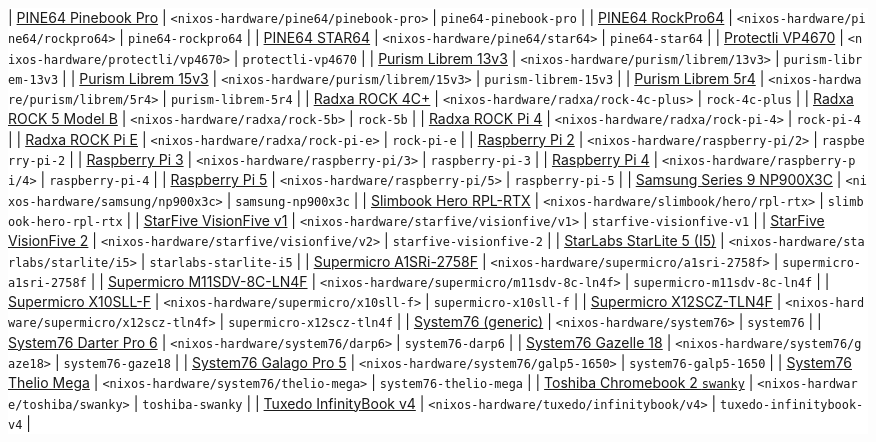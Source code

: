 | [PINE64 Pinebook Pro](pine64/pinebook-pro/)                                       | `<nixos-hardware/pine64/pinebook-pro>`                        | `pine64-pinebook-pro`                  |
| [PINE64 RockPro64](pine64/rockpro64/)                                             | `<nixos-hardware/pine64/rockpro64>`                           | `pine64-rockpro64`                     |
| [PINE64 STAR64](pine64/star64/)                                                   | `<nixos-hardware/pine64/star64>`                              | `pine64-star64`                        |
| [Protectli VP4670](protectli/vp4670/)                                             | `<nixos-hardware/protectli/vp4670>`                           | `protectli-vp4670`                     |
| [Purism Librem 13v3](purism/librem/13v3)                                          | `<nixos-hardware/purism/librem/13v3>`                         | `purism-librem-13v3`                   |
| [Purism Librem 15v3](purism/librem/15v3)                                          | `<nixos-hardware/purism/librem/15v3>`                         | `purism-librem-15v3`                   |
| [Purism Librem 5r4](purism/librem/5r4)                                            | `<nixos-hardware/purism/librem/5r4>`                          | `purism-librem-5r4`                    |
| [Radxa ROCK 4C+](radxa/rock-4c-plus)                                              | `<nixos-hardware/radxa/rock-4c-plus>`                         | `rock-4c-plus`                         |
| [Radxa ROCK 5 Model B](radxa/rock-5b)                                             | `<nixos-hardware/radxa/rock-5b>`                              | `rock-5b`                              |
| [Radxa ROCK Pi 4](radxa/rock-pi-4)                                                | `<nixos-hardware/radxa/rock-pi-4>`                            | `rock-pi-4`                            |
| [Radxa ROCK Pi E](radxa/rock-pi-e)                                                | `<nixos-hardware/radxa/rock-pi-e>`                            | `rock-pi-e`                            |
| [Raspberry Pi 2](raspberry-pi/2)                                                  | `<nixos-hardware/raspberry-pi/2>`                             | `raspberry-pi-2`                       |
| [Raspberry Pi 3](raspberry-pi/3)                                                  | `<nixos-hardware/raspberry-pi/3>`                             | `raspberry-pi-3`                       |
| [Raspberry Pi 4](raspberry-pi/4)                                                  | `<nixos-hardware/raspberry-pi/4>`                             | `raspberry-pi-4`                       |
| [Raspberry Pi 5](raspberry-pi/5)                                                  | `<nixos-hardware/raspberry-pi/5>`                             | `raspberry-pi-5`                       |
| [Samsung Series 9 NP900X3C](samsung/np900x3c)                                     | `<nixos-hardware/samsung/np900x3c>`                           | `samsung-np900x3c`                     |
| [Slimbook Hero RPL-RTX](slimbook/hero/rpl-rtx)                                    | `<nixos-hardware/slimbook/hero/rpl-rtx>`                      | `slimbook-hero-rpl-rtx`                |
| [StarFive VisionFive v1](starfive/visionfive/v1)                                  | `<nixos-hardware/starfive/visionfive/v1>`                     | `starfive-visionfive-v1`               |
| [StarFive VisionFive 2](starfive/visionfive/v2)                                   | `<nixos-hardware/starfive/visionfive/v2>`                     | `starfive-visionfive-2`                |
| [StarLabs StarLite 5 (I5)](starlabs/starlite/i5)                                  | `<nixos-hardware/starlabs/starlite/i5>`                       | `starlabs-starlite-i5`                 |
| [Supermicro A1SRi-2758F](supermicro/a1sri-2758f)                                  | `<nixos-hardware/supermicro/a1sri-2758f>`                     | `supermicro-a1sri-2758f`               |
| [Supermicro M11SDV-8C-LN4F](supermicro/m11sdv-8c-ln4f)                            | `<nixos-hardware/supermicro/m11sdv-8c-ln4f>`                  | `supermicro-m11sdv-8c-ln4f`            |
| [Supermicro X10SLL-F](supermicro/x10sll-f)                                        | `<nixos-hardware/supermicro/x10sll-f>`                        | `supermicro-x10sll-f`                  |
| [Supermicro X12SCZ-TLN4F](supermicro/x12scz-tln4f)                                | `<nixos-hardware/supermicro/x12scz-tln4f>`                    | `supermicro-x12scz-tln4f`              |
| [System76 (generic)](system76)                                                    | `<nixos-hardware/system76>`                                   | `system76`                             |
| [System76 Darter Pro 6](system76/darp6)                                           | `<nixos-hardware/system76/darp6>`                             | `system76-darp6`                       |
| [System76 Gazelle 18](system76/gaze18)                                            | `<nixos-hardware/system76/gaze18>`                            | `system76-gaze18`                      |
| [System76 Galago Pro 5](system76/galp5-1650)                                      | `<nixos-hardware/system76/galp5-1650>`                        | `system76-galp5-1650`                  |
| [System76 Thelio Mega](system76/thelio-mega)                                      | `<nixos-hardware/system76/thelio-mega>`                       | `system76-thelio-mega`                 |
| [Toshiba Chromebook 2 `swanky`](toshiba/swanky)                                   | `<nixos-hardware/toshiba/swanky>`                             | `toshiba-swanky`                       |
| [Tuxedo InfinityBook v4](tuxedo/infinitybook/v4)                                  | `<nixos-hardware/tuxedo/infinitybook/v4>`                     | `tuxedo-infinitybook-v4`               |